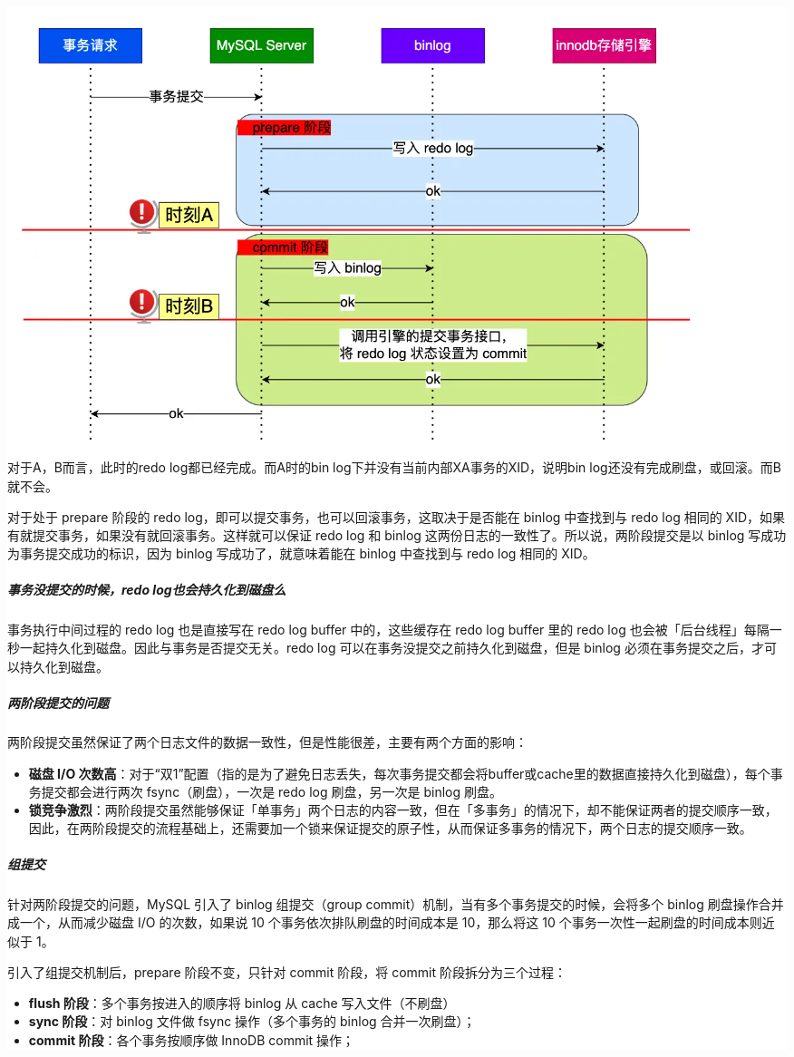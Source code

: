 ![image-20240107133325640](image-20240107133325640.png)

对于A，B而言，此时的redo log都已经完成。而A时的bin log下并没有当前内部XA事务的XID，说明bin log还没有完成刷盘，或回滚。而B就不会。

对于处于 prepare 阶段的 redo log，即可以提交事务，也可以回滚事务，这取决于是否能在 binlog 中查找到与 redo log 相同的 XID，如果有就提交事务，如果没有就回滚事务。这样就可以保证 redo log 和 binlog 这两份日志的一致性了。所以说，两阶段提交是以 binlog 写成功为事务提交成功的标识，因为 binlog 写成功了，就意味着能在 binlog 中查找到与 redo log 相同的 XID。

##### 事务没提交的时候，redo log也会持久化到磁盘么

事务执行中间过程的 redo log 也是直接写在 redo log buffer 中的，这些缓存在 redo log buffer 里的 redo log 也会被「后台线程」每隔一秒一起持久化到磁盘。因此与事务是否提交无关。redo log 可以在事务没提交之前持久化到磁盘，但是 binlog 必须在事务提交之后，才可以持久化到磁盘。

##### 两阶段提交的问题

两阶段提交虽然保证了两个日志文件的数据一致性，但是性能很差，主要有两个方面的影响：

- **磁盘 I/O 次数高**：对于“双1”配置（指的是为了避免日志丢失，每次事务提交都会将buffer或cache里的数据直接持久化到磁盘），每个事务提交都会进行两次 fsync（刷盘），一次是 redo log 刷盘，另一次是 binlog 刷盘。
- **锁竞争激烈**：两阶段提交虽然能够保证「单事务」两个日志的内容一致，但在「多事务」的情况下，却不能保证两者的提交顺序一致，因此，在两阶段提交的流程基础上，还需要加一个锁来保证提交的原子性，从而保证多事务的情况下，两个日志的提交顺序一致。

##### 组提交

针对两阶段提交的问题，MySQL 引入了 binlog 组提交（group commit）机制，当有多个事务提交的时候，会将多个 binlog 刷盘操作合并成一个，从而减少磁盘 I/O 的次数，如果说 10 个事务依次排队刷盘的时间成本是 10，那么将这 10 个事务一次性一起刷盘的时间成本则近似于 1。

引入了组提交机制后，prepare 阶段不变，只针对 commit 阶段，将 commit 阶段拆分为三个过程：

- **flush 阶段**：多个事务按进入的顺序将 binlog 从 cache 写入文件（不刷盘）
- **sync 阶段**：对 binlog 文件做 fsync 操作（多个事务的 binlog 合并一次刷盘）；
- **commit 阶段**：各个事务按顺序做 InnoDB commit 操作；
